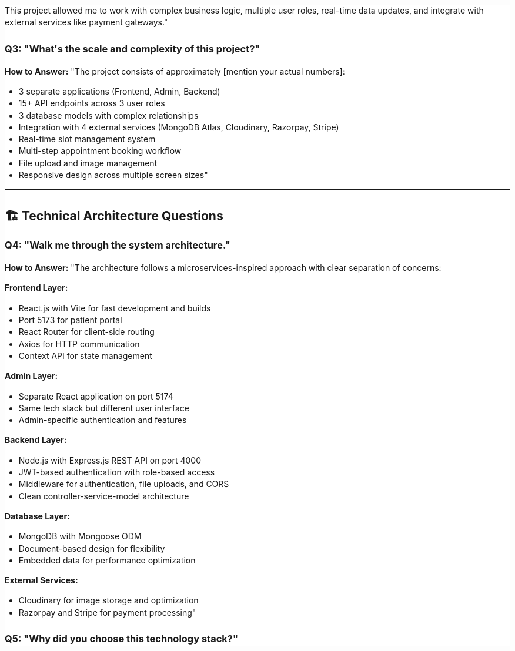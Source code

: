 This project allowed me to work with complex business logic, multiple user roles, real-time data updates, and integrate with external services like payment gateways."

### Q3: "What's the scale and complexity of this project?"

**How to Answer:**
"The project consists of approximately [mention your actual numbers]:
- 3 separate applications (Frontend, Admin, Backend)
- 15+ API endpoints across 3 user roles
- 3 database models with complex relationships
- Integration with 4 external services (MongoDB Atlas, Cloudinary, Razorpay, Stripe)
- Real-time slot management system
- Multi-step appointment booking workflow
- File upload and image management
- Responsive design across multiple screen sizes"

---

## 🏗️ Technical Architecture Questions

### Q4: "Walk me through the system architecture."

**How to Answer:**
"The architecture follows a microservices-inspired approach with clear separation of concerns:

**Frontend Layer:**
- React.js with Vite for fast development and builds
- Port 5173 for patient portal
- React Router for client-side routing
- Axios for HTTP communication
- Context API for state management

**Admin Layer:**
- Separate React application on port 5174
- Same tech stack but different user interface
- Admin-specific authentication and features

**Backend Layer:**
- Node.js with Express.js REST API on port 4000
- JWT-based authentication with role-based access
- Middleware for authentication, file uploads, and CORS
- Clean controller-service-model architecture

**Database Layer:**
- MongoDB with Mongoose ODM
- Document-based design for flexibility
- Embedded data for performance optimization

**External Services:**
- Cloudinary for image storage and optimization
- Razorpay and Stripe for payment processing"

### Q5: "Why did you choose this technology stack?"
